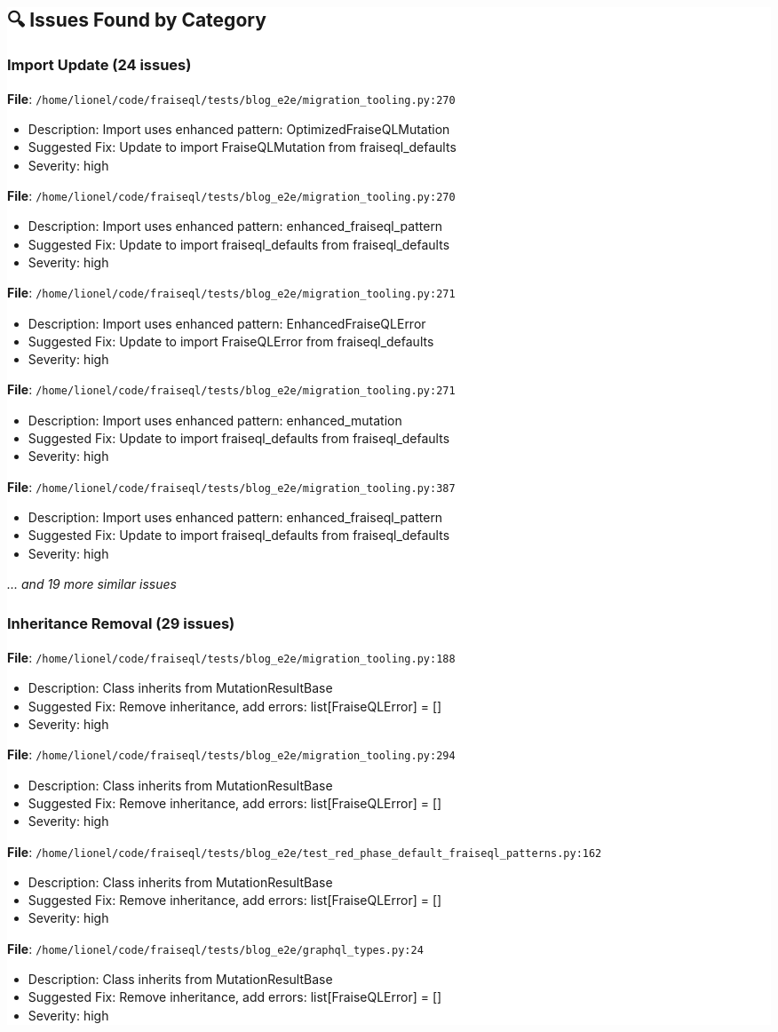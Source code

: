## 🔍 Issues Found by Category

### Import Update (24 issues)

**File**: `/home/lionel/code/fraiseql/tests/blog_e2e/migration_tooling.py:270`
- Description: Import uses enhanced pattern: OptimizedFraiseQLMutation
- Suggested Fix: Update to import FraiseQLMutation from fraiseql_defaults
- Severity: high

**File**: `/home/lionel/code/fraiseql/tests/blog_e2e/migration_tooling.py:270`
- Description: Import uses enhanced pattern: enhanced_fraiseql_pattern
- Suggested Fix: Update to import fraiseql_defaults from fraiseql_defaults
- Severity: high

**File**: `/home/lionel/code/fraiseql/tests/blog_e2e/migration_tooling.py:271`
- Description: Import uses enhanced pattern: EnhancedFraiseQLError
- Suggested Fix: Update to import FraiseQLError from fraiseql_defaults
- Severity: high

**File**: `/home/lionel/code/fraiseql/tests/blog_e2e/migration_tooling.py:271`
- Description: Import uses enhanced pattern: enhanced_mutation
- Suggested Fix: Update to import fraiseql_defaults from fraiseql_defaults
- Severity: high

**File**: `/home/lionel/code/fraiseql/tests/blog_e2e/migration_tooling.py:387`
- Description: Import uses enhanced pattern: enhanced_fraiseql_pattern
- Suggested Fix: Update to import fraiseql_defaults from fraiseql_defaults
- Severity: high

*... and 19 more similar issues*

### Inheritance Removal (29 issues)

**File**: `/home/lionel/code/fraiseql/tests/blog_e2e/migration_tooling.py:188`
- Description: Class inherits from MutationResultBase
- Suggested Fix: Remove inheritance, add errors: list[FraiseQLError] = []
- Severity: high

**File**: `/home/lionel/code/fraiseql/tests/blog_e2e/migration_tooling.py:294`
- Description: Class inherits from MutationResultBase
- Suggested Fix: Remove inheritance, add errors: list[FraiseQLError] = []
- Severity: high

**File**: `/home/lionel/code/fraiseql/tests/blog_e2e/test_red_phase_default_fraiseql_patterns.py:162`
- Description: Class inherits from MutationResultBase
- Suggested Fix: Remove inheritance, add errors: list[FraiseQLError] = []
- Severity: high

**File**: `/home/lionel/code/fraiseql/tests/blog_e2e/graphql_types.py:24`
- Description: Class inherits from MutationResultBase
- Suggested Fix: Remove inheritance, add errors: list[FraiseQLError] = []
- Severity: high
